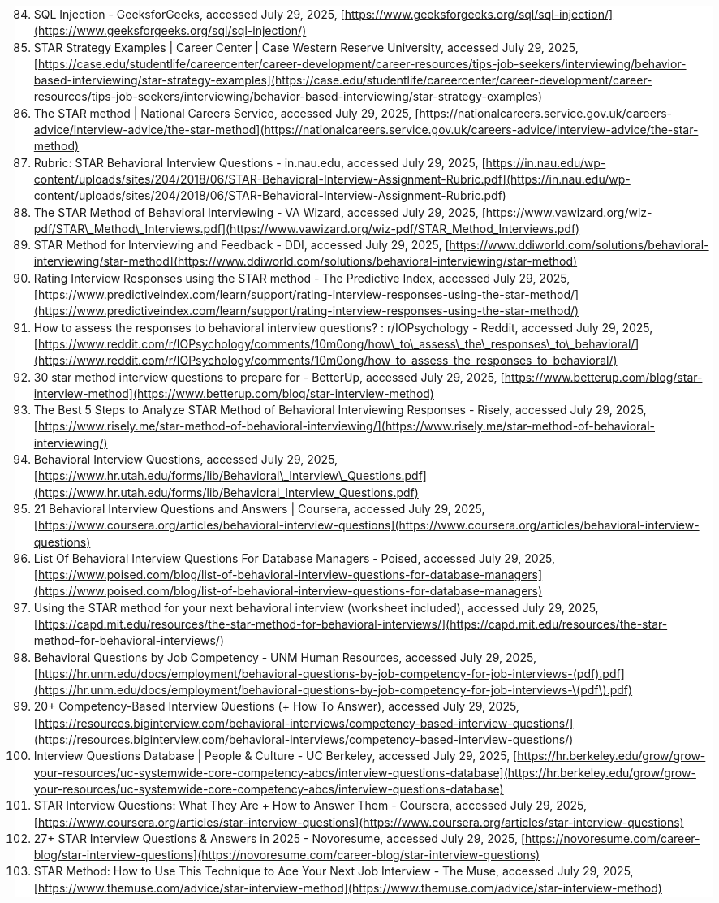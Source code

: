 84. SQL Injection \- GeeksforGeeks, accessed July 29, 2025, [https://www.geeksforgeeks.org/sql/sql-injection/](https://www.geeksforgeeks.org/sql/sql-injection/)  
85. STAR Strategy Examples | Career Center | Case Western Reserve University, accessed July 29, 2025, [https://case.edu/studentlife/careercenter/career-development/career-resources/tips-job-seekers/interviewing/behavior-based-interviewing/star-strategy-examples](https://case.edu/studentlife/careercenter/career-development/career-resources/tips-job-seekers/interviewing/behavior-based-interviewing/star-strategy-examples)  
86. The STAR method | National Careers Service, accessed July 29, 2025, [https://nationalcareers.service.gov.uk/careers-advice/interview-advice/the-star-method](https://nationalcareers.service.gov.uk/careers-advice/interview-advice/the-star-method)  
87. Rubric: STAR Behavioral Interview Questions \- in.nau.edu, accessed July 29, 2025, [https://in.nau.edu/wp-content/uploads/sites/204/2018/06/STAR-Behavioral-Interview-Assignment-Rubric.pdf](https://in.nau.edu/wp-content/uploads/sites/204/2018/06/STAR-Behavioral-Interview-Assignment-Rubric.pdf)  
88. The STAR Method of Behavioral Interviewing \- VA Wizard, accessed July 29, 2025, [https://www.vawizard.org/wiz-pdf/STAR\_Method\_Interviews.pdf](https://www.vawizard.org/wiz-pdf/STAR_Method_Interviews.pdf)  
89. STAR Method for Interviewing and Feedback \- DDI, accessed July 29, 2025, [https://www.ddiworld.com/solutions/behavioral-interviewing/star-method](https://www.ddiworld.com/solutions/behavioral-interviewing/star-method)  
90. Rating Interview Responses using the STAR method \- The Predictive Index, accessed July 29, 2025, [https://www.predictiveindex.com/learn/support/rating-interview-responses-using-the-star-method/](https://www.predictiveindex.com/learn/support/rating-interview-responses-using-the-star-method/)  
91. How to assess the responses to behavioral interview questions? : r/IOPsychology \- Reddit, accessed July 29, 2025, [https://www.reddit.com/r/IOPsychology/comments/10m0ong/how\_to\_assess\_the\_responses\_to\_behavioral/](https://www.reddit.com/r/IOPsychology/comments/10m0ong/how_to_assess_the_responses_to_behavioral/)  
92. 30 star method interview questions to prepare for \- BetterUp, accessed July 29, 2025, [https://www.betterup.com/blog/star-interview-method](https://www.betterup.com/blog/star-interview-method)  
93. The Best 5 Steps to Analyze STAR Method of Behavioral Interviewing Responses \- Risely, accessed July 29, 2025, [https://www.risely.me/star-method-of-behavioral-interviewing/](https://www.risely.me/star-method-of-behavioral-interviewing/)  
94. Behavioral Interview Questions, accessed July 29, 2025, [https://www.hr.utah.edu/forms/lib/Behavioral\_Interview\_Questions.pdf](https://www.hr.utah.edu/forms/lib/Behavioral_Interview_Questions.pdf)  
95. 21 Behavioral Interview Questions and Answers | Coursera, accessed July 29, 2025, [https://www.coursera.org/articles/behavioral-interview-questions](https://www.coursera.org/articles/behavioral-interview-questions)  
96. List Of Behavioral Interview Questions For Database Managers \- Poised, accessed July 29, 2025, [https://www.poised.com/blog/list-of-behavioral-interview-questions-for-database-managers](https://www.poised.com/blog/list-of-behavioral-interview-questions-for-database-managers)  
97. Using the STAR method for your next behavioral interview (worksheet included), accessed July 29, 2025, [https://capd.mit.edu/resources/the-star-method-for-behavioral-interviews/](https://capd.mit.edu/resources/the-star-method-for-behavioral-interviews/)  
98. Behavioral Questions by Job Competency \- UNM Human Resources, accessed July 29, 2025, [https://hr.unm.edu/docs/employment/behavioral-questions-by-job-competency-for-job-interviews-(pdf).pdf](https://hr.unm.edu/docs/employment/behavioral-questions-by-job-competency-for-job-interviews-\(pdf\).pdf)  
99. 20+ Competency-Based Interview Questions (+ How To Answer), accessed July 29, 2025, [https://resources.biginterview.com/behavioral-interviews/competency-based-interview-questions/](https://resources.biginterview.com/behavioral-interviews/competency-based-interview-questions/)  
100. Interview Questions Database | People & Culture \- UC Berkeley, accessed July 29, 2025, [https://hr.berkeley.edu/grow/grow-your-resources/uc-systemwide-core-competency-abcs/interview-questions-database](https://hr.berkeley.edu/grow/grow-your-resources/uc-systemwide-core-competency-abcs/interview-questions-database)  
101. STAR Interview Questions: What They Are \+ How to Answer Them \- Coursera, accessed July 29, 2025, [https://www.coursera.org/articles/star-interview-questions](https://www.coursera.org/articles/star-interview-questions)  
102. 27+ STAR Interview Questions & Answers in 2025 \- Novoresume, accessed July 29, 2025, [https://novoresume.com/career-blog/star-interview-questions](https://novoresume.com/career-blog/star-interview-questions)  
103. STAR Method: How to Use This Technique to Ace Your Next Job Interview \- The Muse, accessed July 29, 2025, [https://www.themuse.com/advice/star-interview-method](https://www.themuse.com/advice/star-interview-method)  